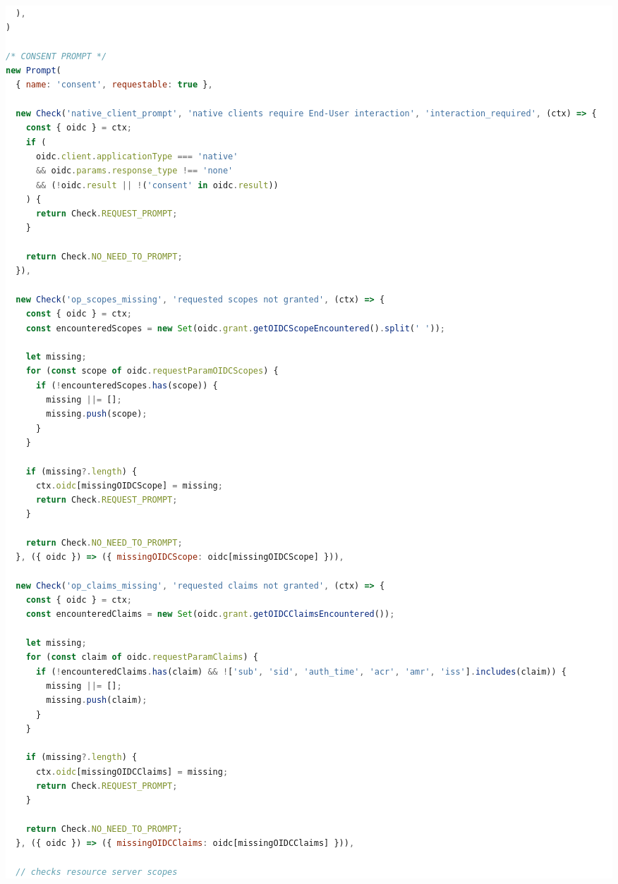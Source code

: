 ```js
  ),
)

/* CONSENT PROMPT */
new Prompt(
  { name: 'consent', requestable: true },

  new Check('native_client_prompt', 'native clients require End-User interaction', 'interaction_required', (ctx) => {
    const { oidc } = ctx;
    if (
      oidc.client.applicationType === 'native'
      && oidc.params.response_type !== 'none'
      && (!oidc.result || !('consent' in oidc.result))
    ) {
      return Check.REQUEST_PROMPT;
    }

    return Check.NO_NEED_TO_PROMPT;
  }),

  new Check('op_scopes_missing', 'requested scopes not granted', (ctx) => {
    const { oidc } = ctx;
    const encounteredScopes = new Set(oidc.grant.getOIDCScopeEncountered().split(' '));

    let missing;
    for (const scope of oidc.requestParamOIDCScopes) {
      if (!encounteredScopes.has(scope)) {
        missing ||= [];
        missing.push(scope);
      }
    }

    if (missing?.length) {
      ctx.oidc[missingOIDCScope] = missing;
      return Check.REQUEST_PROMPT;
    }

    return Check.NO_NEED_TO_PROMPT;
  }, ({ oidc }) => ({ missingOIDCScope: oidc[missingOIDCScope] })),

  new Check('op_claims_missing', 'requested claims not granted', (ctx) => {
    const { oidc } = ctx;
    const encounteredClaims = new Set(oidc.grant.getOIDCClaimsEncountered());

    let missing;
    for (const claim of oidc.requestParamClaims) {
      if (!encounteredClaims.has(claim) && !['sub', 'sid', 'auth_time', 'acr', 'amr', 'iss'].includes(claim)) {
        missing ||= [];
        missing.push(claim);
      }
    }

    if (missing?.length) {
      ctx.oidc[missingOIDCClaims] = missing;
      return Check.REQUEST_PROMPT;
    }

    return Check.NO_NEED_TO_PROMPT;
  }, ({ oidc }) => ({ missingOIDCClaims: oidc[missingOIDCClaims] })),

  // checks resource server scopes
```

  ['custom prompt name resolved']: {},
